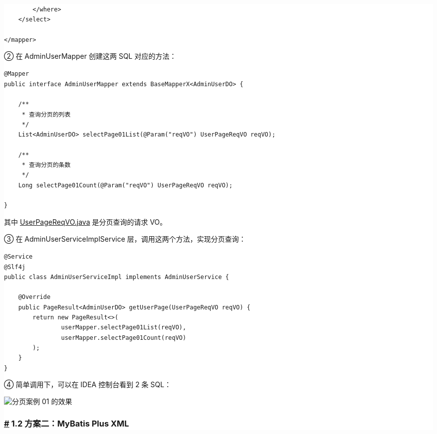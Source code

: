 ```
        </where>
    </select>

</mapper>

```
② 在 AdminUserMapper 创建这两 SQL 对应的方法：


```
@Mapper
public interface AdminUserMapper extends BaseMapperX<AdminUserDO> {

    /**
     * 查询分页的列表
     */
    List<AdminUserDO> selectPage01List(@Param("reqVO") UserPageReqVO reqVO);

    /**
     * 查询分页的条数
     */
    Long selectPage01Count(@Param("reqVO") UserPageReqVO reqVO);

}

```
其中 [UserPageReqVO.java](https://github.com/YunaiV/ruoyi-vue-pro/blob/master/yudao-module-system/yudao-module-system-biz/src/main/java/cn/iocoder/yudao/module/system/controller/admin/user/vo/user/UserPageReqVO.java) 是分页查询的请求 VO。

 ③ 在 AdminUserServiceImplService 层，调用这两个方法，实现分页查询：


```
@Service
@Slf4j
public class AdminUserServiceImpl implements AdminUserService {

    @Override
    public PageResult<AdminUserDO> getUserPage(UserPageReqVO reqVO) {
        return new PageResult<>(
                userMapper.selectPage01List(reqVO),
                userMapper.selectPage01Count(reqVO)
        );
    }
}

```
④ 简单调用下，可以在 IDEA 控制台看到 2 条 SQL：

 ![分页案例 01 的效果](https://cloud.iocoder.cn/img/%E6%95%B0%E6%8D%AE%E5%BA%93MyBatis/%E5%88%86%E9%A1%B5%E6%A1%88%E4%BE%8B01/02.png)

 ### [#](#_1-2-方案二-mybatis-plus-xml) 1.2 方案二：MyBatis Plus XML

